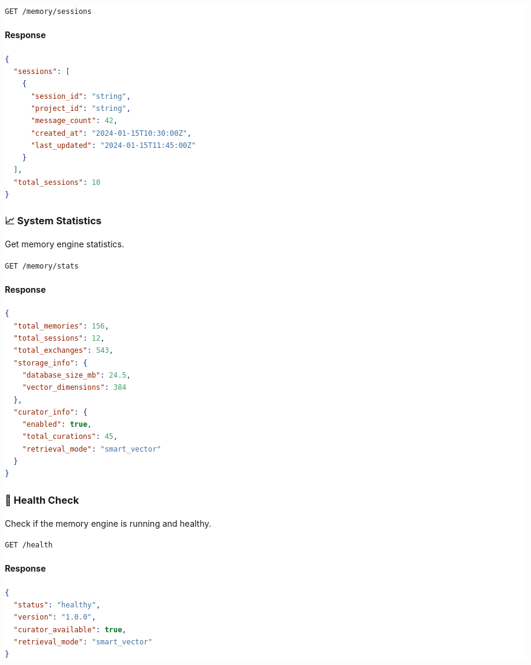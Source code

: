 ```http
GET /memory/sessions
```

#### Response
```json
{
  "sessions": [
    {
      "session_id": "string",
      "project_id": "string",
      "message_count": 42,
      "created_at": "2024-01-15T10:30:00Z",
      "last_updated": "2024-01-15T11:45:00Z"
    }
  ],
  "total_sessions": 10
}
```

### 📈 System Statistics
Get memory engine statistics.

```http
GET /memory/stats
```

#### Response
```json
{
  "total_memories": 156,
  "total_sessions": 12,
  "total_exchanges": 543,
  "storage_info": {
    "database_size_mb": 24.5,
    "vector_dimensions": 384
  },
  "curator_info": {
    "enabled": true,
    "total_curations": 45,
    "retrieval_mode": "smart_vector"
  }
}
```

### 💓 Health Check
Check if the memory engine is running and healthy.

```http
GET /health
```

#### Response
```json
{
  "status": "healthy",
  "version": "1.0.0",
  "curator_available": true,
  "retrieval_mode": "smart_vector"
}
```
